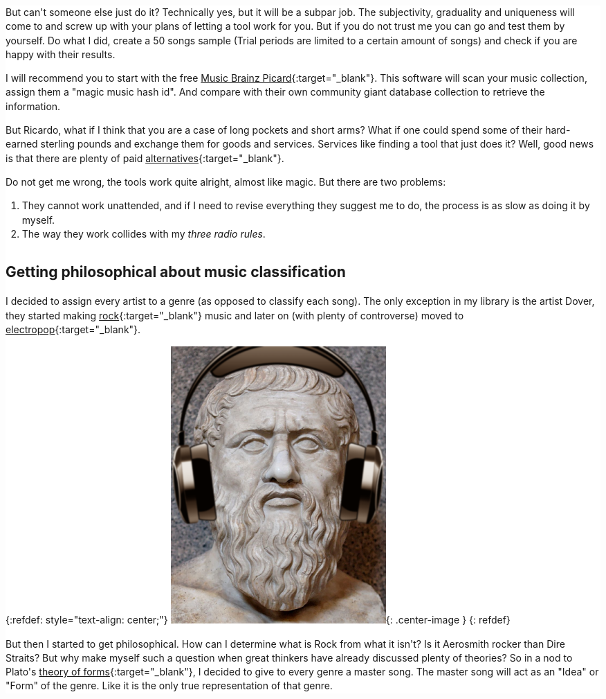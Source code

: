 But can't someone else just do it? Technically yes, but it will be a subpar job. The subjectivity, graduality and uniqueness will come to and screw up with your plans of letting a tool work for you. But if you do not trust me you can go and test them by yourself. Do what I did, create a 50 songs sample (Trial periods are limited to a certain amount of songs) and check if you are happy with their results.

I will recommend you to start with the free [Music Brainz Picard](https://picard.musicbrainz.org/){:target="_blank"}. This software will scan your music collection, assign them a "magic music hash id". And compare with their own community giant database collection to retrieve the information.

But Ricardo, what if I think that you are a case of long pockets and short arms? What if one could spend some of their hard-earned sterling pounds and exchange them for goods and services. Services like finding a tool that just does it? Well, good news is that there are plenty of paid [alternatives](https://alternativeto.net/software/musicbrainz-picard/?p=2){:target="_blank"}.

Do not get me wrong, the tools work quite alright, almost like magic. But there are two problems: 
1. They cannot work unattended, and if I need to revise everything they suggest me to do, the process is as slow as doing it by myself. 
2. The way they work collides with my _three radio rules_.

## Getting philosophical about music classification

I decided to assign every artist to a genre (as opposed to classify each song). The only exception in my library is the artist Dover, they started making [rock](https://www.last.fm/music/Dover/_/Devil+Came+to+Me){:target="_blank"} music and later on (with plenty of controverse) moved to [electropop](https://www.last.fm/music/Dover/_/Let+Me+Out){:target="_blank"}.

{:refdef: style="text-align: center;"}
![Plato listening to some form songs](/images/Posts/2021/2021-06-12_Image5.png){: .center-image }
{: refdef}

But then I started to get philosophical. How can I determine what is Rock from what it isn't? Is it Aerosmith rocker than Dire Straits? But why make myself such a question when great thinkers have already discussed plenty of theories? So in a nod to Plato's [theory of forms](https://en.wikipedia.org/wiki/Theory_of_forms){:target="_blank"}, I decided to give to every genre a master song. The master song will act as an "Idea" or "Form" of the genre. Like it is the only true representation of that genre.
